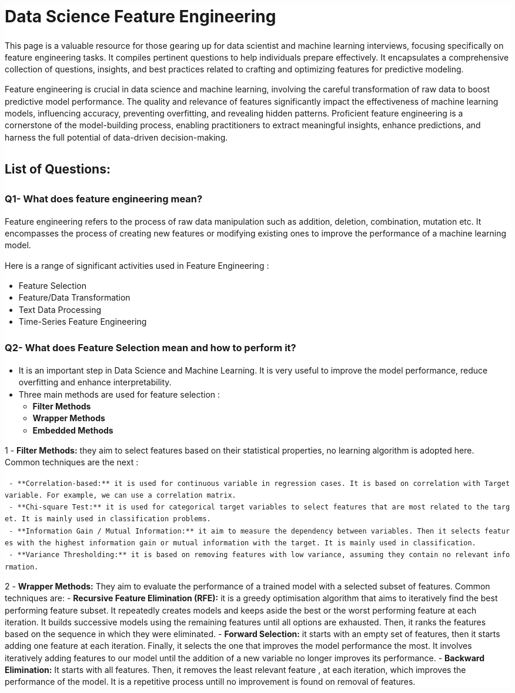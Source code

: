 # Data Science Feature Engineering 
This page is a valuable resource for those gearing up for data scientist and machine learning interviews, focusing specifically on feature engineering tasks. It compiles pertinent questions to help individuals prepare effectively. It encapsulates a comprehensive collection of questions, insights, and best practices related to crafting and optimizing features for predictive modeling.

Feature engineering is crucial in data science and machine learning, involving the careful transformation of raw data to boost predictive model performance. The quality and relevance of features significantly impact the effectiveness of machine learning models, influencing accuracy, preventing overfitting, and revealing hidden patterns. Proficient feature engineering is a cornerstone of the model-building process, enabling practitioners to extract meaningful insights, enhance predictions, and harness the full potential of data-driven decision-making.

## List of Questions:

### Q1- What does feature engineering mean? 

Feature engineering refers to the process of raw data manipulation such as addition, deletion, combination, mutation etc. It encompasses the process of creating new features or modifying existing ones to improve the performance of a machine learning model. 

Here is a range of significant activities used in Feature Engineering :

- Feature Selection
- Feature/Data Transformation
- Text Data Processing
- Time-Series Feature Engineering

### Q2- What does Feature Selection mean and how to perform it?
- It is an important step in Data Science and Machine Learning. It is very useful to improve the model performance, reduce overfitting and enhance interpretability. 
- Three main methods are used for feature selection : 
    - **Filter Methods**
    - **Wrapper Methods**
    - **Embedded Methods**

1 - **Filter Methods:** they aim to select features based on their statistical properties, no learning algorithm is adopted here. Common techniques are the next : 

     - **Correlation-based:** it is used for continuous variable in regression cases. It is based on correlation with Target variable. For example, we can use a correlation matrix.
     - **Chi-square Test:** it is used for categorical target variables to select features that are most related to the target. It is mainly used in classification problems. 
     - **Information Gain / Mutual Information:** it aim to measure the dependency between variables. Then it selects features with the highest information gain or mutual information with the target. It is mainly used in classification. 
     - **Variance Thresholding:** it is based on removing features with low variance, assuming they contain no relevant information.

2 - **Wrapper Methods:** They aim to evaluate the performance of a trained model with a selected subset of features. Common techniques are:
    - **Recursive Feature Elimination (RFE):** it is a greedy optimisation algorithm that aims to iteratively find the best performing feature subset. It repeatedly creates models and keeps aside the best or the worst performing feature at each iteration. It builds successive models using the remaining features until all options are exhausted. Then, it ranks the features based on the sequence in which they were eliminated.
    - **Forward Selection:** it starts with an empty set of features, then it starts adding one feature at each iteration. Finally, it selects the one that improves the model performance the most. It involves iteratively adding features to our model until the addition of a new variable no longer improves its performance.
    - **Backward Elimination:** It starts with all features. Then,  it removes the least relevant feature , at each iteration, which improves the performance of the model. It is a repetitive process untill no improvement is found on removal of features.